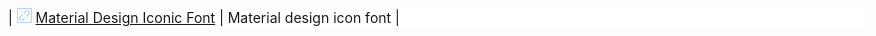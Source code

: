 | <img src="image/others.svg" width="15" height="15" alt="Material Design Iconic Font" /> [Material Design Iconic Font](http://zavoloklom.github.io/material-design-iconic-font/index.html) | Material design icon font |